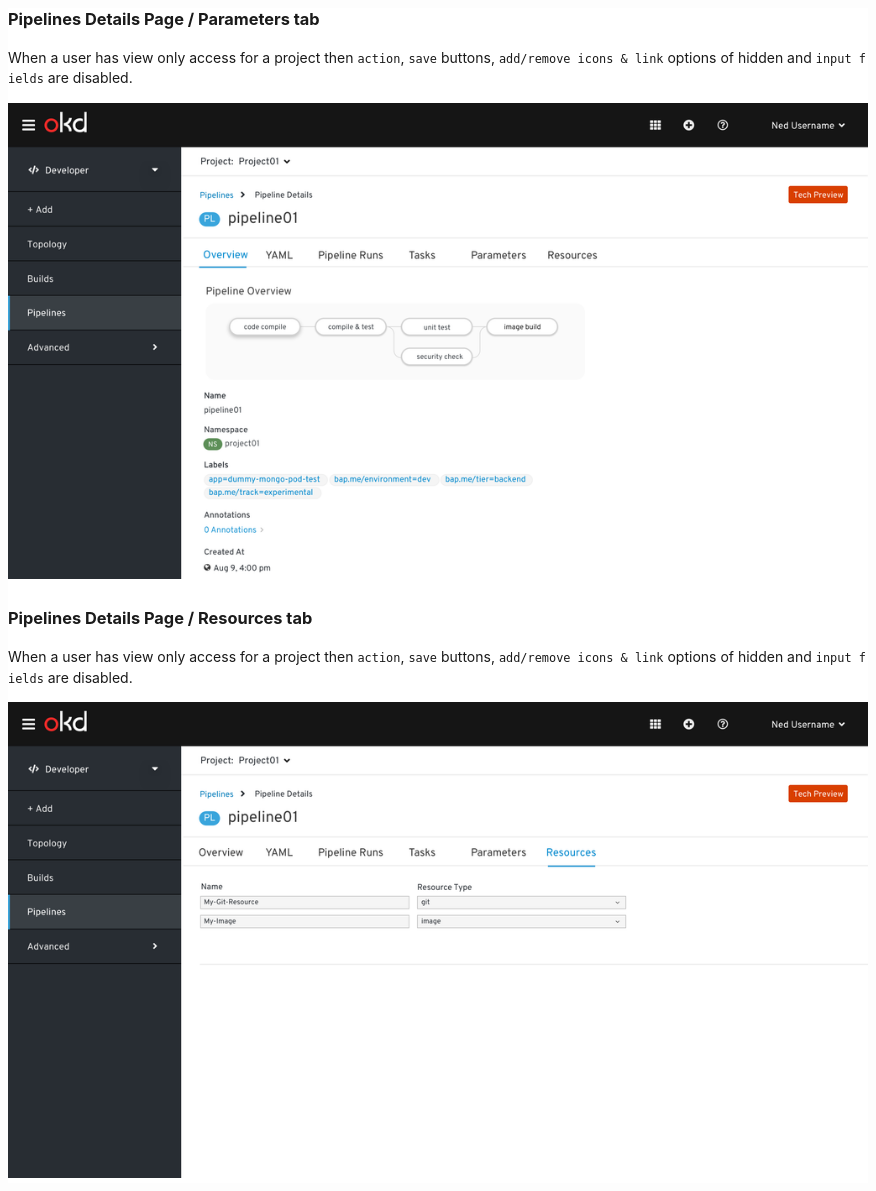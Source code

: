 ### Pipelines Details Page / Parameters tab

When a user has view only access for a project then `action`, `save` buttons, `add/remove icons & link` options of hidden and `input fields` are disabled.

![Pipelines Parameters tab](../pipelines/img/RBAC-PL-Details-Overview-Actions.png)

### Pipelines Details Page / Resources tab  
When a user has view only access for a project then `action`, `save` buttons, `add/remove icons & link` options of hidden and `input fields` are disabled.

![Pipelines Resources tab](../pipelines/img/RBAC-PL-Details-Resources.png)
